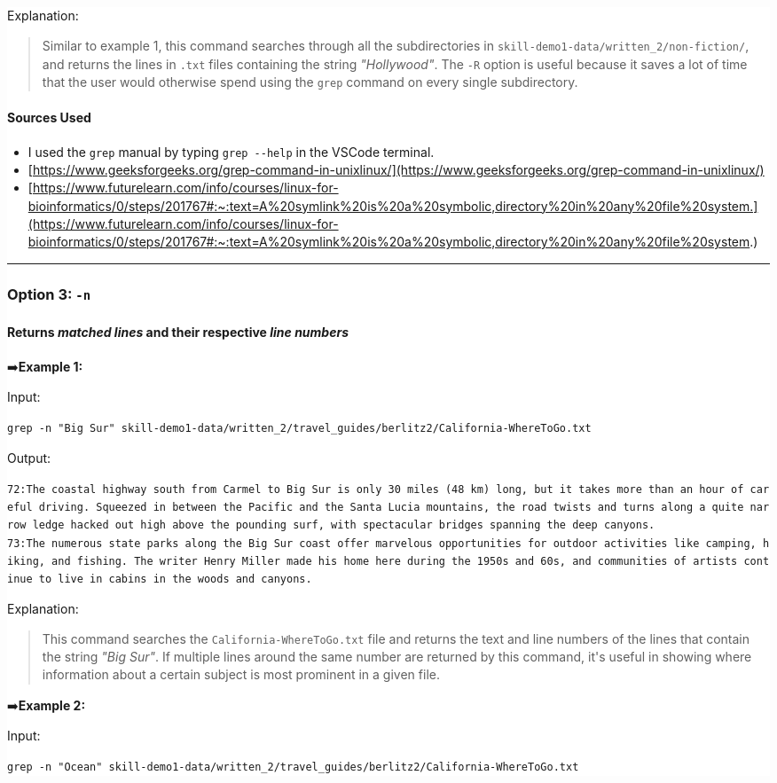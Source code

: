 Explanation:
> Similar to example 1, this command searches through all the subdirectories in `skill-demo1-data/written_2/non-fiction/`,
> and returns the lines in `.txt` files containing the string *"Hollywood"*. The `-R` option is useful because it saves a lot
> of time that the user would otherwise spend using the `grep` command on every single subdirectory.


#### Sources Used
* I used the `grep` manual by typing `grep --help` in the VSCode terminal.
* [https://www.geeksforgeeks.org/grep-command-in-unixlinux/](https://www.geeksforgeeks.org/grep-command-in-unixlinux/)
* [https://www.futurelearn.com/info/courses/linux-for-bioinformatics/0/steps/201767#:~:text=A%20symlink%20is%20a%20symbolic,directory%20in%20any%20file%20system.](https://www.futurelearn.com/info/courses/linux-for-bioinformatics/0/steps/201767#:~:text=A%20symlink%20is%20a%20symbolic,directory%20in%20any%20file%20system.)

---
### Option 3: `-n`
#### Returns *matched lines* and their respective *line numbers*

➡️**Example 1:**

Input: 

```
grep -n "Big Sur" skill-demo1-data/written_2/travel_guides/berlitz2/California-WhereToGo.txt
```

Output: 

```
72:The coastal highway south from Carmel to Big Sur is only 30 miles (48 km) long, but it takes more than an hour of careful driving. Squeezed in between the Pacific and the Santa Lucia mountains, the road twists and turns along a quite narrow ledge hacked out high above the pounding surf, with spectacular bridges spanning the deep canyons.
73:The numerous state parks along the Big Sur coast offer marvelous opportunities for outdoor activities like camping, hiking, and fishing. The writer Henry Miller made his home here during the 1950s and 60s, and communities of artists continue to live in cabins in the woods and canyons.
```

Explanation:
> This command searches the `California-WhereToGo.txt` file and returns the text and line numbers of the lines
> that contain the string *"Big Sur"*. If multiple lines around the same number are returned by this command, it's
> useful in showing where information about a certain subject is most prominent in a given file.

➡️**Example 2:**

Input: 

```
grep -n "Ocean" skill-demo1-data/written_2/travel_guides/berlitz2/California-WhereToGo.txt
```

